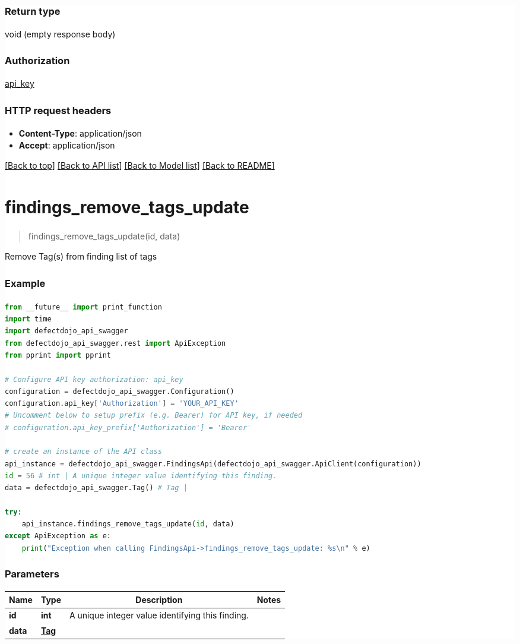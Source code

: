 ### Return type

void (empty response body)

### Authorization

[api_key](../README.md#api_key)

### HTTP request headers

 - **Content-Type**: application/json
 - **Accept**: application/json

[[Back to top]](#) [[Back to API list]](../README.md#documentation-for-api-endpoints) [[Back to Model list]](../README.md#documentation-for-models) [[Back to README]](../README.md)

# **findings_remove_tags_update**
> findings_remove_tags_update(id, data)



Remove Tag(s) from finding list of tags

### Example
```python
from __future__ import print_function
import time
import defectdojo_api_swagger
from defectdojo_api_swagger.rest import ApiException
from pprint import pprint

# Configure API key authorization: api_key
configuration = defectdojo_api_swagger.Configuration()
configuration.api_key['Authorization'] = 'YOUR_API_KEY'
# Uncomment below to setup prefix (e.g. Bearer) for API key, if needed
# configuration.api_key_prefix['Authorization'] = 'Bearer'

# create an instance of the API class
api_instance = defectdojo_api_swagger.FindingsApi(defectdojo_api_swagger.ApiClient(configuration))
id = 56 # int | A unique integer value identifying this finding.
data = defectdojo_api_swagger.Tag() # Tag | 

try:
    api_instance.findings_remove_tags_update(id, data)
except ApiException as e:
    print("Exception when calling FindingsApi->findings_remove_tags_update: %s\n" % e)
```

### Parameters

Name | Type | Description  | Notes
------------- | ------------- | ------------- | -------------
 **id** | **int**| A unique integer value identifying this finding. | 
 **data** | [**Tag**](Tag.md)|  | 
